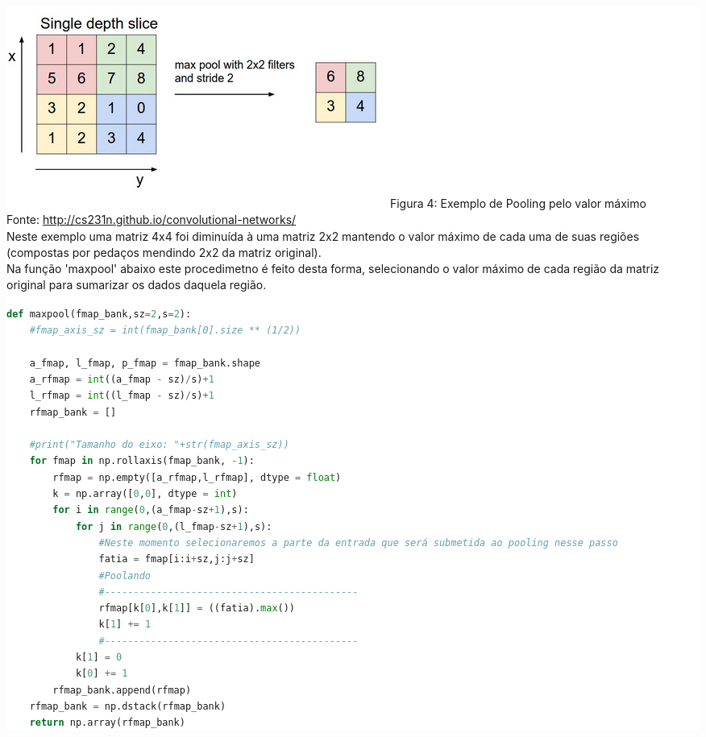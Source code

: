 <img src="img/maxpool.png">
Figura 4: Exemplo de Pooling pelo valor máximo<br>
Fonte: <a href="http://cs231n.github.io/convolutional-networks/">http://cs231n.github.io/convolutional-networks/ </a><br>
Neste exemplo uma matriz 4x4 foi diminuída à uma matriz 2x2 mantendo o valor máximo de cada uma de suas regiões (compostas por pedaços mendindo 2x2 da matriz original).<br>
Na função 'maxpool' abaixo este procedimetno é feito desta forma, selecionando o valor máximo de cada região da matriz original para sumarizar os dados daquela região.
</p>


```python
def maxpool(fmap_bank,sz=2,s=2):
    #fmap_axis_sz = int(fmap_bank[0].size ** (1/2))
    
    a_fmap, l_fmap, p_fmap = fmap_bank.shape
    a_rfmap = int((a_fmap - sz)/s)+1
    l_rfmap = int((l_fmap - sz)/s)+1
    rfmap_bank = []
    
    #print("Tamanho do eixo: "+str(fmap_axis_sz))
    for fmap in np.rollaxis(fmap_bank, -1):
        rfmap = np.empty([a_rfmap,l_rfmap], dtype = float)
        k = np.array([0,0], dtype = int)
        for i in range(0,(a_fmap-sz+1),s):
            for j in range(0,(l_fmap-sz+1),s):
                #Neste momento selecionaremos a parte da entrada que será submetida ao pooling nesse passo
                fatia = fmap[i:i+sz,j:j+sz]
                #Poolando
                #--------------------------------------------
                rfmap[k[0],k[1]] = ((fatia).max())
                k[1] += 1
                #--------------------------------------------
            k[1] = 0
            k[0] += 1
        rfmap_bank.append(rfmap)
    rfmap_bank = np.dstack(rfmap_bank)
    return np.array(rfmap_bank)

```
